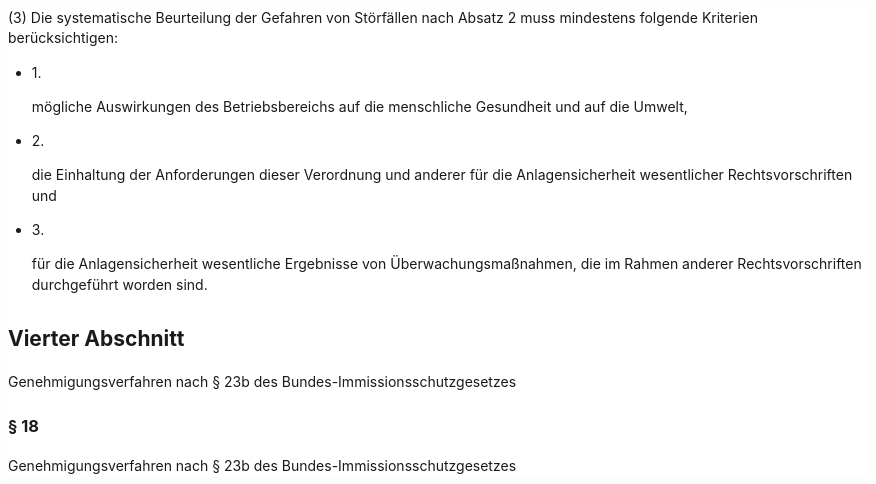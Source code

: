 </div>

<div class="jurAbsatz">

(3) Die systematische Beurteilung der Gefahren von Störfällen nach
Absatz 2 muss mindestens folgende Kriterien berücksichtigen:

  - 1\.
    
    <div style="">
    
    mögliche Auswirkungen des Betriebsbereichs auf die menschliche
    Gesundheit und auf die Umwelt,
    
    </div>

  - 2\.
    
    <div style="">
    
    die Einhaltung der Anforderungen dieser Verordnung und anderer für
    die Anlagensicherheit wesentlicher Rechtsvorschriften und
    
    </div>

  - 3\.
    
    <div style="">
    
    für die Anlagensicherheit wesentliche Ergebnisse von
    Überwachungsmaßnahmen, die im Rahmen anderer Rechtsvorschriften
    durchgeführt worden sind.
    
    </div>

</div>

</div>

</div>

</div>

<span id="BJNR060310000BJNG000801116.html"></span>

## Vierter Abschnitt  
Genehmigungsverfahren nach § 23b des Bundes-Immissionsschutzgesetzes

<span id="BJNR060310000BJNE002607130.html"></span>

### § 18  
Genehmigungsverfahren nach § 23b des Bundes-Immissionsschutzgesetzes

<div>

<div class="jnhtml">

<div>

<div class="jurAbsatz">
